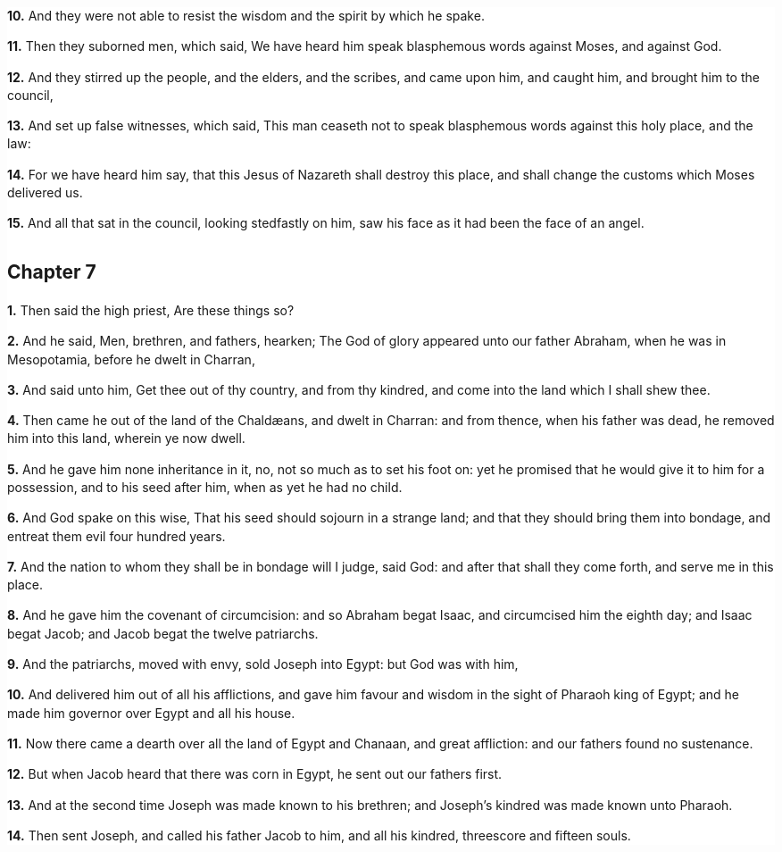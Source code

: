 **10.** And they were not able to resist the wisdom and the spirit by which he spake. 

**11.** Then they suborned men, which said, We have heard him speak blasphemous words against Moses, and against God. 

**12.** And they stirred up the people, and the elders, and the scribes, and came upon him, and caught him, and brought him to the council, 

**13.** And set up false witnesses, which said, This man ceaseth not to speak blasphemous words against this holy place, and the law: 

**14.** For we have heard him say, that this Jesus of Nazareth shall destroy this place, and shall change the customs which Moses delivered us. 

**15.** And all that sat in the council, looking stedfastly on him, saw his face as it had been the face of an angel. 

## Chapter 7

**1.** Then said the high priest, Are these things so? 

**2.** And he said, Men, brethren, and fathers, hearken; The God of glory appeared unto our father Abraham, when he was in Mesopotamia, before he dwelt in Charran, 

**3.** And said unto him, Get thee out of thy country, and from thy kindred, and come into the land which I shall shew thee. 

**4.** Then came he out of the land of the Chaldæans, and dwelt in Charran: and from thence, when his father was dead, he removed him into this land, wherein ye now dwell. 

**5.** And he gave him none inheritance in it, no, not so much as to set his foot on: yet he promised that he would give it to him for a possession, and to his seed after him, when as yet he had no child. 

**6.** And God spake on this wise, That his seed should sojourn in a strange land; and that they should bring them into bondage, and entreat them evil four hundred years. 

**7.** And the nation to whom they shall be in bondage will I judge, said God: and after that shall they come forth, and serve me in this place. 

**8.** And he gave him the covenant of circumcision: and so Abraham begat Isaac, and circumcised him the eighth day; and Isaac begat Jacob; and Jacob begat the twelve patriarchs. 

**9.** And the patriarchs, moved with envy, sold Joseph into Egypt: but God was with him, 

**10.** And delivered him out of all his afflictions, and gave him favour and wisdom in the sight of Pharaoh king of Egypt; and he made him governor over Egypt and all his house. 

**11.** Now there came a dearth over all the land of Egypt and Chanaan, and great affliction: and our fathers found no sustenance. 

**12.** But when Jacob heard that there was corn in Egypt, he sent out our fathers first. 

**13.** And at the second time Joseph was made known to his brethren; and Joseph’s kindred was made known unto Pharaoh. 

**14.** Then sent Joseph, and called his father Jacob to him, and all his kindred, threescore and fifteen souls. 

